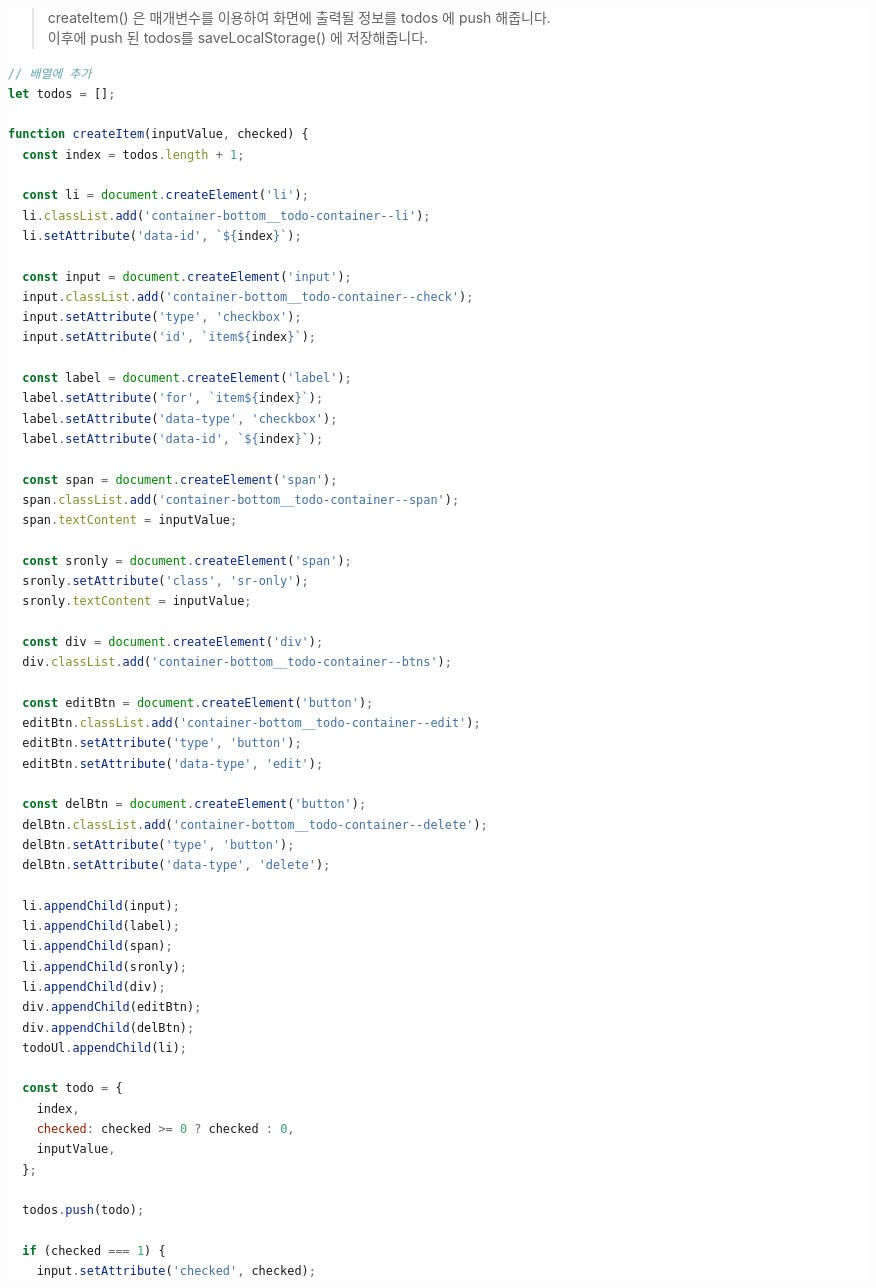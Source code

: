 
> createItem() 은 매개변수를 이용하여 화면에 출력될 정보를 todos 에 push 해줍니다. <br>
> 이후에 push 된 todos를 saveLocalStorage() 에 저장해줍니다.

```js
// 배열에 추가
let todos = [];

function createItem(inputValue, checked) {
  const index = todos.length + 1;

  const li = document.createElement('li');
  li.classList.add('container-bottom__todo-container--li');
  li.setAttribute('data-id', `${index}`);

  const input = document.createElement('input');
  input.classList.add('container-bottom__todo-container--check');
  input.setAttribute('type', 'checkbox');
  input.setAttribute('id', `item${index}`);

  const label = document.createElement('label');
  label.setAttribute('for', `item${index}`);
  label.setAttribute('data-type', 'checkbox');
  label.setAttribute('data-id', `${index}`);

  const span = document.createElement('span');
  span.classList.add('container-bottom__todo-container--span');
  span.textContent = inputValue;

  const sronly = document.createElement('span');
  sronly.setAttribute('class', 'sr-only');
  sronly.textContent = inputValue;

  const div = document.createElement('div');
  div.classList.add('container-bottom__todo-container--btns');

  const editBtn = document.createElement('button');
  editBtn.classList.add('container-bottom__todo-container--edit');
  editBtn.setAttribute('type', 'button');
  editBtn.setAttribute('data-type', 'edit');

  const delBtn = document.createElement('button');
  delBtn.classList.add('container-bottom__todo-container--delete');
  delBtn.setAttribute('type', 'button');
  delBtn.setAttribute('data-type', 'delete');

  li.appendChild(input);
  li.appendChild(label);
  li.appendChild(span);
  li.appendChild(sronly);
  li.appendChild(div);
  div.appendChild(editBtn);
  div.appendChild(delBtn);
  todoUl.appendChild(li);

  const todo = {
    index,
    checked: checked >= 0 ? checked : 0,
    inputValue,
  };

  todos.push(todo);

  if (checked === 1) {
    input.setAttribute('checked', checked);
```